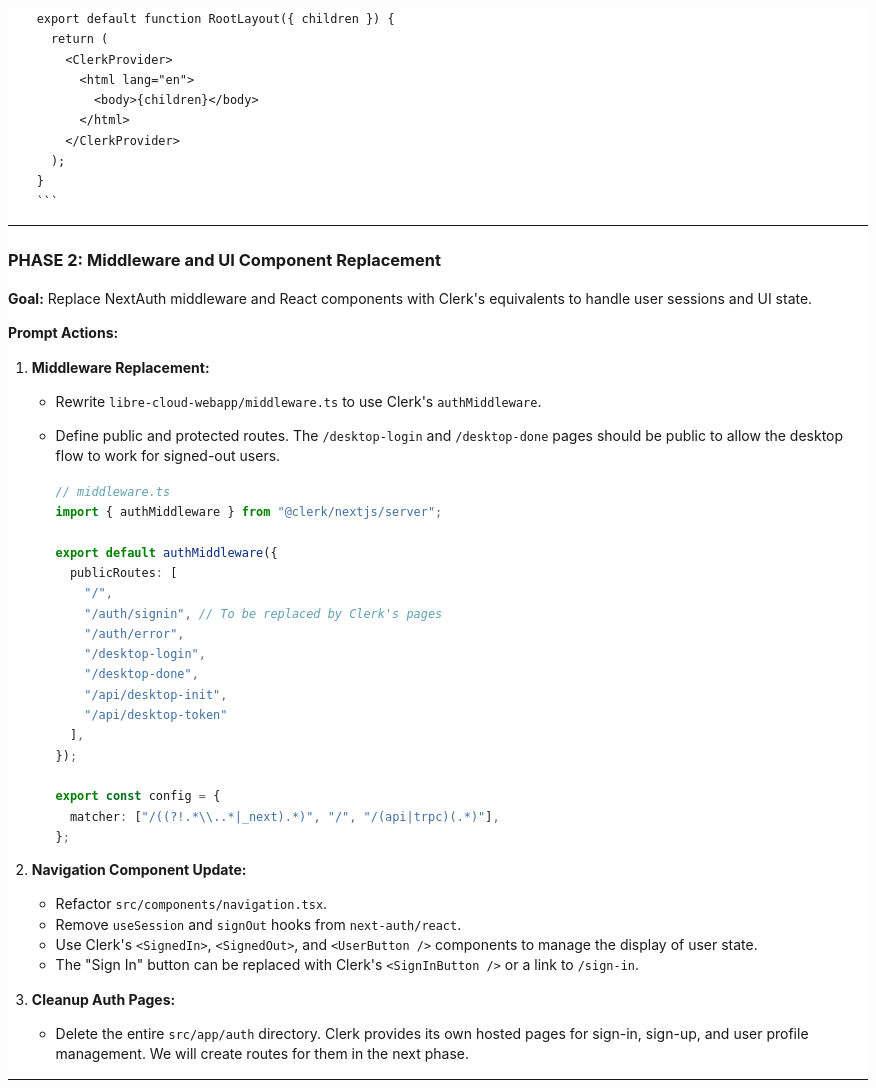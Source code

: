         export default function RootLayout({ children }) {
          return (
            <ClerkProvider>
              <html lang="en">
                <body>{children}</body>
              </html>
            </ClerkProvider>
          );
        }
        ```

---

### PHASE 2: Middleware and UI Component Replacement

**Goal:** Replace NextAuth middleware and React components with Clerk's equivalents to handle user sessions and UI state.

**Prompt Actions:**

1.  **Middleware Replacement:**
    -   Rewrite `libre-cloud-webapp/middleware.ts` to use Clerk's `authMiddleware`.
    -   Define public and protected routes. The `/desktop-login` and `/desktop-done` pages should be public to allow the desktop flow to work for signed-out users.

        ```ts
        // middleware.ts
        import { authMiddleware } from "@clerk/nextjs/server";

        export default authMiddleware({
          publicRoutes: [
            "/",
            "/auth/signin", // To be replaced by Clerk's pages
            "/auth/error",
            "/desktop-login",
            "/desktop-done",
            "/api/desktop-init",
            "/api/desktop-token"
          ],
        });

        export const config = {
          matcher: ["/((?!.*\\..*|_next).*)", "/", "/(api|trpc)(.*)"],
        };
        ```

2.  **Navigation Component Update:**
    -   Refactor `src/components/navigation.tsx`.
    -   Remove `useSession` and `signOut` hooks from `next-auth/react`.
    -   Use Clerk's `<SignedIn>`, `<SignedOut>`, and `<UserButton />` components to manage the display of user state.
    -   The "Sign In" button can be replaced with Clerk's `<SignInButton />` or a link to `/sign-in`.

3.  **Cleanup Auth Pages:**
    -   Delete the entire `src/app/auth` directory. Clerk provides its own hosted pages for sign-in, sign-up, and user profile management. We will create routes for them in the next phase.

---